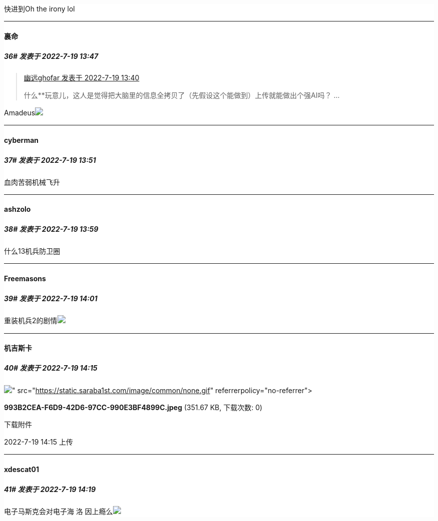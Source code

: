 快进到Oh the irony lol

*****

####  裏命  
##### 36#       发表于 2022-7-19 13:47

<blockquote><a href="httphttps://bbs.saraba1st.com/2b/forum.php?mod=redirect&amp;goto=findpost&amp;pid=56707367&amp;ptid=2081978" target="_blank">幽远ghofar 发表于 2022-7-19 13:40</a>

什么**玩意儿，这人是觉得把大脑里的信息全拷贝了（先假设这个能做到）上传就能做出个强AI吗？ ...</blockquote>
Amadeus<img src="https://static.saraba1st.com/image/smiley/face2017/018.png" referrerpolicy="no-referrer">

*****

####  cyberman  
##### 37#       发表于 2022-7-19 13:51

血肉苦弱机械飞升

*****

####  ashzolo  
##### 38#       发表于 2022-7-19 13:59

什么13机兵防卫圈

*****

####  Freemasons  
##### 39#       发表于 2022-7-19 14:01

重装机兵2的剧情<img src="https://static.saraba1st.com/image/smiley/face2017/090.png" referrerpolicy="no-referrer">

*****

####  机吉斯卡  
##### 40#       发表于 2022-7-19 14:15

<img src="https://img.saraba1st.com/forum/202207/19/141509c7k67p43x3x3ok36.jpeg" referrerpolicy="no-referrer">" src="https://static.saraba1st.com/image/common/none.gif" referrerpolicy="no-referrer">

<strong>993B2CEA-F6D9-42D6-97CC-990E3BF4899C.jpeg</strong> (351.67 KB, 下载次数: 0)

下载附件

2022-7-19 14:15 上传

*****

####  xdescat01  
##### 41#       发表于 2022-7-19 14:19

电子马斯克会对电子海 洛 因上瘾么<img src="https://static.saraba1st.com/image/smiley/face2017/047.png" referrerpolicy="no-referrer">
